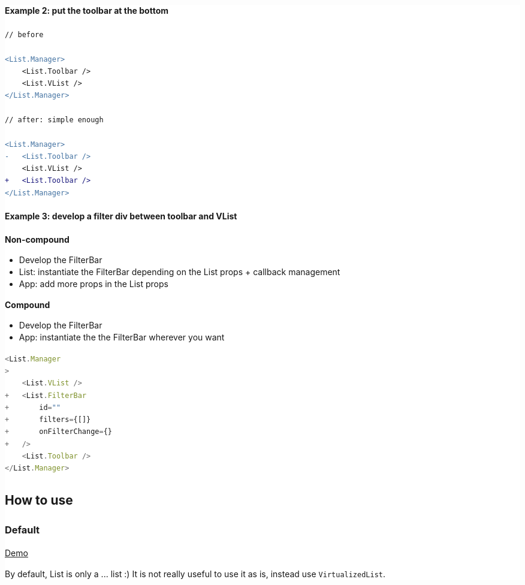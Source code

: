 #### Example 2: put the toolbar at the bottom

```diff
// before

<List.Manager>
    <List.Toolbar />
    <List.VList />
</List.Manager>

// after: simple enough

<List.Manager>
-   <List.Toolbar />
    <List.VList />
+   <List.Toolbar />
</List.Manager>
```

#### Example 3: develop a filter div between toolbar and VList

**Non-compound**
* Develop the FilterBar
* List: instantiate the FilterBar depending on the List props + callback management
* App: add more props in the List props

**Compound**
* Develop the FilterBar
* App: instantiate the the FilterBar wherever you want

```javascript
<List.Manager
>
    <List.VList />
+   <List.FilterBar
+       id=""
+       filters={[]}
+       onFilterChange={}
+   />
    <List.Toolbar />
</List.Manager>
```

## How to use

### Default

[Demo](http://2026.talend.surge.sh/components/?selectedKind=JSOList&selectedStory=Default&full=0&addons=1&stories=1&panelRight=0&addonPanel=storybook%2Factions%2Factions-panel)

By default, List is only a ... list :)
It is not really useful to use it as is, instead use `VirtualizedList`.

